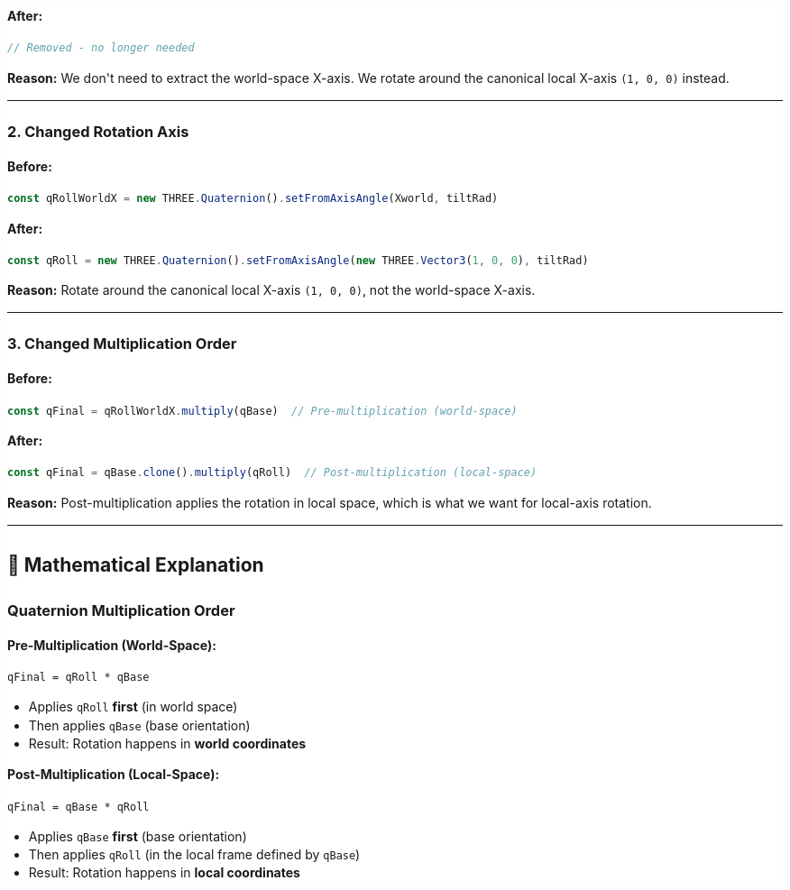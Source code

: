 **After:**
```javascript
// Removed - no longer needed
```

**Reason:** We don't need to extract the world-space X-axis. We rotate around the canonical local X-axis `(1, 0, 0)` instead.

---

### 2. Changed Rotation Axis

**Before:**
```javascript
const qRollWorldX = new THREE.Quaternion().setFromAxisAngle(Xworld, tiltRad)
```

**After:**
```javascript
const qRoll = new THREE.Quaternion().setFromAxisAngle(new THREE.Vector3(1, 0, 0), tiltRad)
```

**Reason:** Rotate around the canonical local X-axis `(1, 0, 0)`, not the world-space X-axis.

---

### 3. Changed Multiplication Order

**Before:**
```javascript
const qFinal = qRollWorldX.multiply(qBase)  // Pre-multiplication (world-space)
```

**After:**
```javascript
const qFinal = qBase.clone().multiply(qRoll)  // Post-multiplication (local-space)
```

**Reason:** Post-multiplication applies the rotation in local space, which is what we want for local-axis rotation.

---

## 📐 Mathematical Explanation

### Quaternion Multiplication Order

**Pre-Multiplication (World-Space):**
```
qFinal = qRoll * qBase
```
- Applies `qRoll` **first** (in world space)
- Then applies `qBase` (base orientation)
- Result: Rotation happens in **world coordinates**

**Post-Multiplication (Local-Space):**
```
qFinal = qBase * qRoll
```
- Applies `qBase` **first** (base orientation)
- Then applies `qRoll` (in the local frame defined by `qBase`)
- Result: Rotation happens in **local coordinates**
